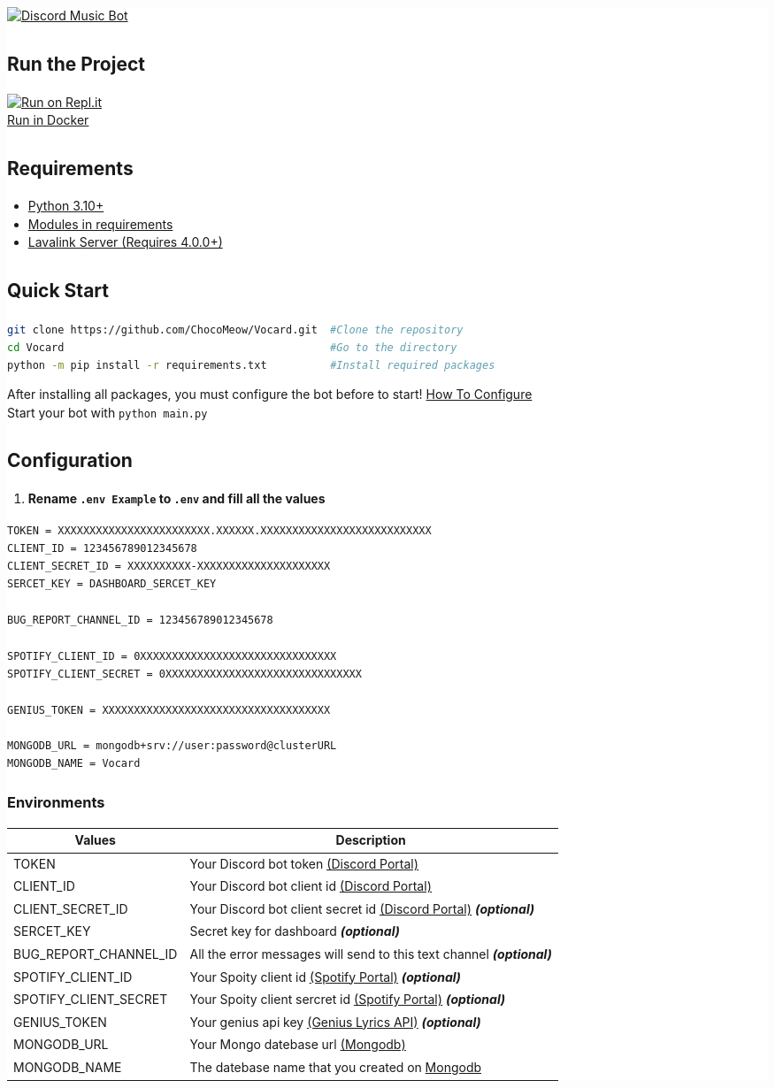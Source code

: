 [![Discord Music Bot](https://img.youtube.com/vi/f_Z0RLRZzWw/maxresdefault.jpg)](https://www.youtube.com/watch?v=f_Z0RLRZzWw)
 
## Run the Project
[![Run on Repl.it](https://replit.com/badge/github/ChocoMeow/Vocard)](https://replit.com/new/github/ChocoMeow/Vocard)<br>
[Run in Docker](#docker-installation)

## Requirements
* [Python 3.10+](https://www.python.org/downloads/)
* [Modules in requirements](https://github.com/ChocoMeow/Vocard/blob/main/requirements.txt)
* [Lavalink Server (Requires 4.0.0+)](https://github.com/freyacodes/Lavalink)

## Quick Start
```sh
git clone https://github.com/ChocoMeow/Vocard.git  #Clone the repository
cd Vocard                                          #Go to the directory
python -m pip install -r requirements.txt          #Install required packages
```
After installing all packages, you must configure the bot before to start! [How To Configure](https://github.com/ChocoMeow/Vocard#configuration)<br />
Start your bot with `python main.py`


## Configuration
1. **Rename `.env Example` to `.env` and fill all the values**
```sh
TOKEN = XXXXXXXXXXXXXXXXXXXXXXXX.XXXXXX.XXXXXXXXXXXXXXXXXXXXXXXXXXX
CLIENT_ID = 123456789012345678
CLIENT_SECRET_ID = XXXXXXXXXX-XXXXXXXXXXXXXXXXXXXXX
SERCET_KEY = DASHBOARD_SERCET_KEY

BUG_REPORT_CHANNEL_ID = 123456789012345678

SPOTIFY_CLIENT_ID = 0XXXXXXXXXXXXXXXXXXXXXXXXXXXXXXX
SPOTIFY_CLIENT_SECRET = 0XXXXXXXXXXXXXXXXXXXXXXXXXXXXXXX

GENIUS_TOKEN = XXXXXXXXXXXXXXXXXXXXXXXXXXXXXXXXXXXX

MONGODB_URL = mongodb+srv://user:password@clusterURL
MONGODB_NAME = Vocard
```
### Environments
| Values | Description |
| --- | --- |
| TOKEN | Your Discord bot token [(Discord Portal)](https://discord.com/developers/applications) |
| CLIENT_ID | Your Discord bot client id [(Discord Portal)](https://discord.com/developers/applications) |
| CLIENT_SECRET_ID | Your Discord bot client secret id [(Discord Portal)](https://discord.com/developers/applications) ***(optional)*** |
| SERCET_KEY | Secret key for dashboard ***(optional)*** |
| BUG_REPORT_CHANNEL_ID | All the error messages will send to this text channel ***(optional)*** |
| SPOTIFY_CLIENT_ID | Your Spoity client id [(Spotify Portal)](https://developer.spotify.com/dashboard/applications) ***(optional)*** |
| SPOTIFY_CLIENT_SECRET | Your Spoity client sercret id [(Spotify Portal)](https://developer.spotify.com/dashboard/applications) ***(optional)*** |
| GENIUS_TOKEN | Your genius api key [(Genius Lyrics API)](https://genius.com/api-clients) ***(optional)*** |
| MONGODB_URL | Your Mongo datebase url [(Mongodb)](https://www.mongodb.com/) |
| MONGODB_NAME | The datebase name that you created on [Mongodb](https://www.mongodb.com/) |